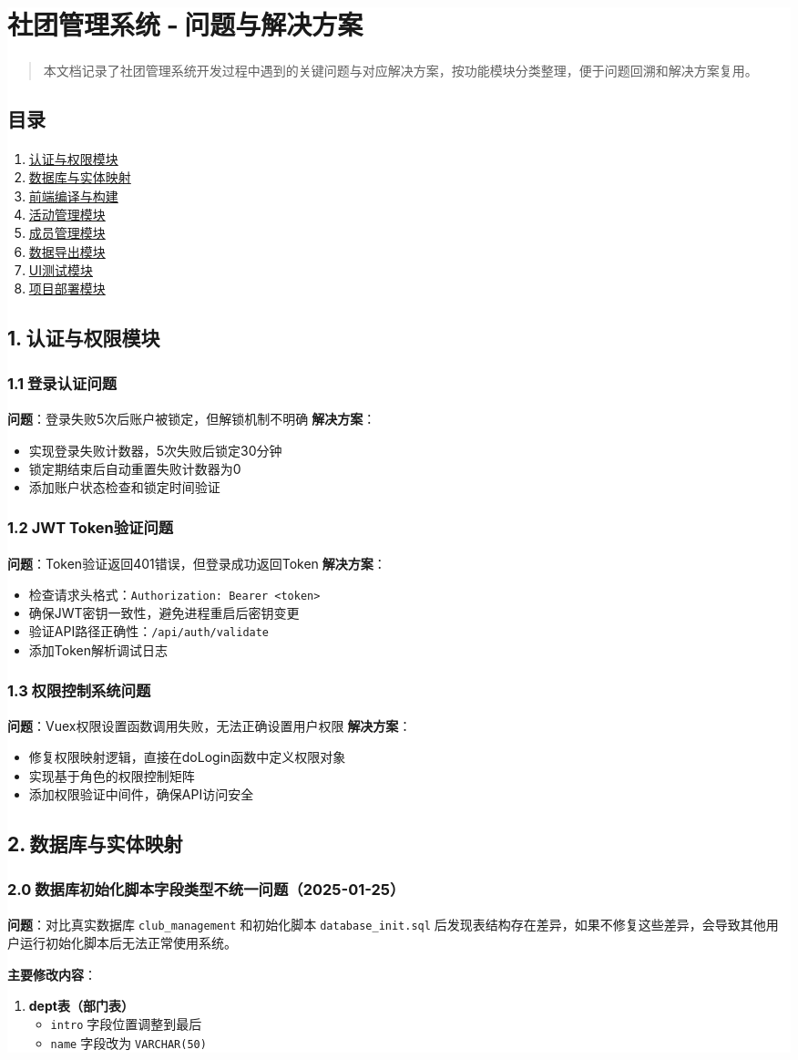 # 社团管理系统 - 问题与解决方案

> 本文档记录了社团管理系统开发过程中遇到的关键问题与对应解决方案，按功能模块分类整理，便于问题回溯和解决方案复用。

## 目录
1. [认证与权限模块](#1-认证与权限模块)
2. [数据库与实体映射](#2-数据库与实体映射)
3. [前端编译与构建](#3-前端编译与构建)
4. [活动管理模块](#4-活动管理模块)
5. [成员管理模块](#5-成员管理模块)
6. [数据导出模块](#6-数据导出模块)
7. [UI测试模块](#7-ui测试模块)
8. [项目部署模块](#8-项目部署模块)

## 1. 认证与权限模块

### 1.1 登录认证问题
**问题**：登录失败5次后账户被锁定，但解锁机制不明确
**解决方案**：
- 实现登录失败计数器，5次失败后锁定30分钟
- 锁定期结束后自动重置失败计数器为0
- 添加账户状态检查和锁定时间验证

### 1.2 JWT Token验证问题
**问题**：Token验证返回401错误，但登录成功返回Token
**解决方案**：
- 检查请求头格式：`Authorization: Bearer <token>`
- 确保JWT密钥一致性，避免进程重启后密钥变更
- 验证API路径正确性：`/api/auth/validate`
- 添加Token解析调试日志

### 1.3 权限控制系统问题
**问题**：Vuex权限设置函数调用失败，无法正确设置用户权限
**解决方案**：
- 修复权限映射逻辑，直接在doLogin函数中定义权限对象
- 实现基于角色的权限控制矩阵
- 添加权限验证中间件，确保API访问安全

## 2. 数据库与实体映射

### 2.0 数据库初始化脚本字段类型不统一问题（2025-01-25）

**问题**：对比真实数据库 `club_management` 和初始化脚本 `database_init.sql` 后发现表结构存在差异，如果不修复这些差异，会导致其他用户运行初始化脚本后无法正常使用系统。

**主要修改内容**：

1. **dept表（部门表）**
   - `intro` 字段位置调整到最后
   - `name` 字段改为 `VARCHAR(50)`
